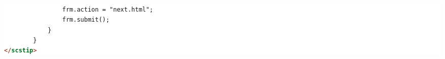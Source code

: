 ```html
                frm.action = "next.html";
                frm.submit();
            }
        }
</scstip>
```

